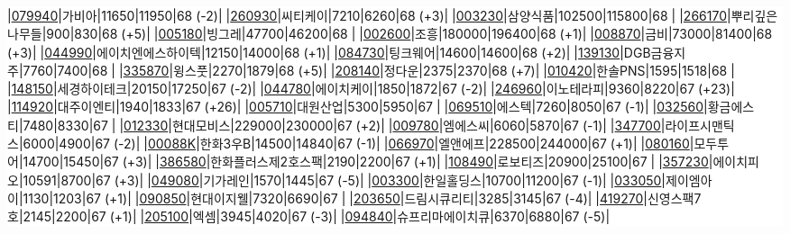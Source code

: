 |[079940](https://finance.daum.net/quotes/A079940)|가비아|11650|11950|68 (-2)|
|[260930](https://finance.daum.net/quotes/A260930)|씨티케이|7210|6260|68 (+3)|
|[003230](https://finance.daum.net/quotes/A003230)|삼양식품|102500|115800|68 |
|[266170](https://finance.daum.net/quotes/A266170)|뿌리깊은나무들|900|830|68 (+5)|
|[005180](https://finance.daum.net/quotes/A005180)|빙그레|47700|46200|68 |
|[002600](https://finance.daum.net/quotes/A002600)|조흥|180000|196400|68 (+1)|
|[008870](https://finance.daum.net/quotes/A008870)|금비|73000|81400|68 (+3)|
|[044990](https://finance.daum.net/quotes/A044990)|에이치엔에스하이텍|12150|14000|68 (+1)|
|[084730](https://finance.daum.net/quotes/A084730)|팅크웨어|14600|14600|68 (+2)|
|[139130](https://finance.daum.net/quotes/A139130)|DGB금융지주|7760|7400|68 |
|[335870](https://finance.daum.net/quotes/A335870)|윙스풋|2270|1879|68 (+5)|
|[208140](https://finance.daum.net/quotes/A208140)|정다운|2375|2370|68 (+7)|
|[010420](https://finance.daum.net/quotes/A010420)|한솔PNS|1595|1518|68 |
|[148150](https://finance.daum.net/quotes/A148150)|세경하이테크|20150|17250|67 (-2)|
|[044780](https://finance.daum.net/quotes/A044780)|에이치케이|1850|1872|67 (-2)|
|[246960](https://finance.daum.net/quotes/A246960)|이노테라피|9360|8220|67 (+23)|
|[114920](https://finance.daum.net/quotes/A114920)|대주이엔티|1940|1833|67 (+26)|
|[005710](https://finance.daum.net/quotes/A005710)|대원산업|5300|5950|67 |
|[069510](https://finance.daum.net/quotes/A069510)|에스텍|7260|8050|67 (-1)|
|[032560](https://finance.daum.net/quotes/A032560)|황금에스티|7480|8330|67 |
|[012330](https://finance.daum.net/quotes/A012330)|현대모비스|229000|230000|67 (+2)|
|[009780](https://finance.daum.net/quotes/A009780)|엠에스씨|6060|5870|67 (-1)|
|[347700](https://finance.daum.net/quotes/A347700)|라이프시맨틱스|6000|4900|67 (-2)|
|[00088K](https://finance.daum.net/quotes/A00088K)|한화3우B|14500|14840|67 (-1)|
|[066970](https://finance.daum.net/quotes/A066970)|엘앤에프|228500|244000|67 (+1)|
|[080160](https://finance.daum.net/quotes/A080160)|모두투어|14700|15450|67 (+3)|
|[386580](https://finance.daum.net/quotes/A386580)|한화플러스제2호스팩|2190|2200|67 (+1)|
|[108490](https://finance.daum.net/quotes/A108490)|로보티즈|20900|25100|67 |
|[357230](https://finance.daum.net/quotes/A357230)|에이치피오|10591|8700|67 (+3)|
|[049080](https://finance.daum.net/quotes/A049080)|기가레인|1570|1445|67 (-5)|
|[003300](https://finance.daum.net/quotes/A003300)|한일홀딩스|10700|11200|67 (-1)|
|[033050](https://finance.daum.net/quotes/A033050)|제이엠아이|1130|1203|67 (+1)|
|[090850](https://finance.daum.net/quotes/A090850)|현대이지웰|7320|6690|67 |
|[203650](https://finance.daum.net/quotes/A203650)|드림시큐리티|3285|3145|67 (-4)|
|[419270](https://finance.daum.net/quotes/A419270)|신영스팩7호|2145|2200|67 (+1)|
|[205100](https://finance.daum.net/quotes/A205100)|엑셈|3945|4020|67 (-3)|
|[094840](https://finance.daum.net/quotes/A094840)|슈프리마에이치큐|6370|6880|67 (-5)|